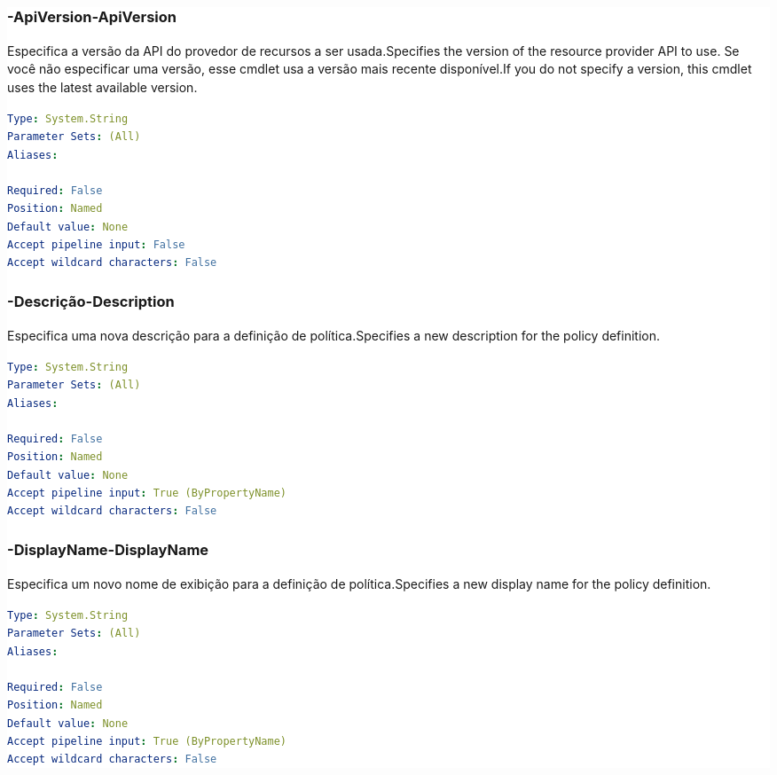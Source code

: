 ### <span data-ttu-id="9c603-116">-ApiVersion</span><span class="sxs-lookup"><span data-stu-id="9c603-116">-ApiVersion</span></span>
<span data-ttu-id="9c603-117">Especifica a versão da API do provedor de recursos a ser usada.</span><span class="sxs-lookup"><span data-stu-id="9c603-117">Specifies the version of the resource provider API to use.</span></span>
<span data-ttu-id="9c603-118">Se você não especificar uma versão, esse cmdlet usa a versão mais recente disponível.</span><span class="sxs-lookup"><span data-stu-id="9c603-118">If you do not specify a version, this cmdlet uses the latest available version.</span></span>

```yaml
Type: System.String
Parameter Sets: (All)
Aliases: 

Required: False
Position: Named
Default value: None
Accept pipeline input: False
Accept wildcard characters: False
```

### <span data-ttu-id="9c603-119">-Descrição</span><span class="sxs-lookup"><span data-stu-id="9c603-119">-Description</span></span>
<span data-ttu-id="9c603-120">Especifica uma nova descrição para a definição de política.</span><span class="sxs-lookup"><span data-stu-id="9c603-120">Specifies a new description for the policy definition.</span></span>

```yaml
Type: System.String
Parameter Sets: (All)
Aliases: 

Required: False
Position: Named
Default value: None
Accept pipeline input: True (ByPropertyName)
Accept wildcard characters: False
```

### <span data-ttu-id="9c603-121">-DisplayName</span><span class="sxs-lookup"><span data-stu-id="9c603-121">-DisplayName</span></span>
<span data-ttu-id="9c603-122">Especifica um novo nome de exibição para a definição de política.</span><span class="sxs-lookup"><span data-stu-id="9c603-122">Specifies a new display name for the policy definition.</span></span>

```yaml
Type: System.String
Parameter Sets: (All)
Aliases: 

Required: False
Position: Named
Default value: None
Accept pipeline input: True (ByPropertyName)
Accept wildcard characters: False
```
